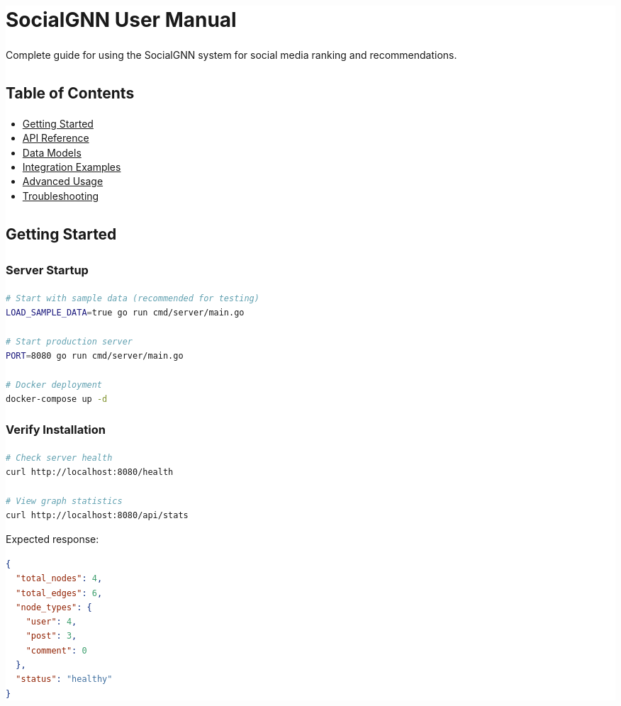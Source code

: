 # SocialGNN User Manual

Complete guide for using the SocialGNN system for social media ranking and recommendations.

## Table of Contents

- [Getting Started](#getting-started)
- [API Reference](#api-reference)
- [Data Models](#data-models)
- [Integration Examples](#integration-examples)
- [Advanced Usage](#advanced-usage)
- [Troubleshooting](#troubleshooting)

## Getting Started

### Server Startup

```bash
# Start with sample data (recommended for testing)
LOAD_SAMPLE_DATA=true go run cmd/server/main.go

# Start production server
PORT=8080 go run cmd/server/main.go

# Docker deployment
docker-compose up -d
```

### Verify Installation

```bash
# Check server health
curl http://localhost:8080/health

# View graph statistics
curl http://localhost:8080/api/stats
```

Expected response:
```json
{
  "total_nodes": 4,
  "total_edges": 6,
  "node_types": {
    "user": 4,
    "post": 3,
    "comment": 0
  },
  "status": "healthy"
}
```
